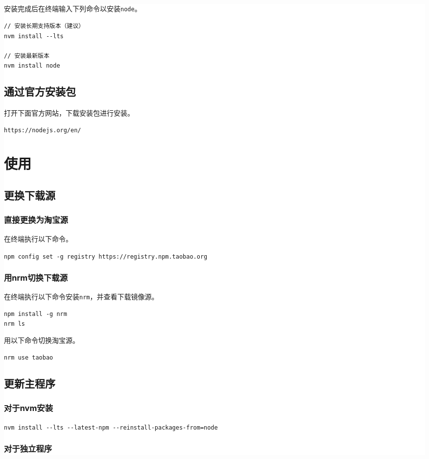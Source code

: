 安装完成后在终端输入下列命令以安装`node`。

```
// 安装长期支持版本（建议）
nvm install --lts

// 安装最新版本
nvm install node
```

## 通过官方安装包

打开下面官方网站，下载安装包进行安装。

```
https://nodejs.org/en/
```

# 使用

## 更换下载源

### 直接更换为淘宝源

在终端执行以下命令。

```
npm config set -g registry https://registry.npm.taobao.org
```

### 用nrm切换下载源

在终端执行以下命令安装`nrm`，并查看下载镜像源。

```
npm install -g nrm
nrm ls
```

用以下命令切换淘宝源。

```
nrm use taobao
```

## 更新主程序

### 对于nvm安装

```
nvm install --lts --latest-npm --reinstall-packages-from=node
```

### 对于独立程序
